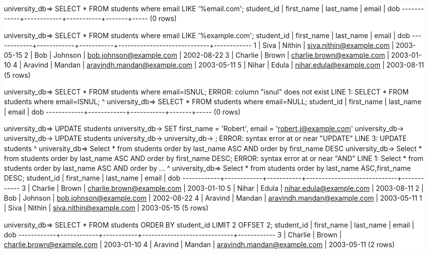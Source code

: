 
university_db=> SELECT * FROM students where email LIKE '%email.com';
 student_id | first_name | last_name | email | dob
------------+------------+-----------+-------+-----
(0 rows)


university_db=> SELECT * FROM students where email LIKE '%example.com';
 student_id | first_name | last_name |            email            |    dob
------------+------------+-----------+-----------------------------+------------
          1 | Siva       | Nithin    | siva.nithin@example.com     | 2003-05-15
          2 | Bob        | Johnson   | bob.johnson@example.com     | 2002-08-22
          3 | Charlie    | Brown     | charlie.brown@example.com   | 2003-01-10
          4 | Aravind    | Mandan    | aravindh.mandan@example.com | 2003-05-11
          5 | Nihar      | Edula     | nihar.edula@example.com     | 2003-08-11
(5 rows)


university_db=> SELECT * FROM students where email=ISNUL;
ERROR:  column "isnul" does not exist
LINE 1: SELECT * FROM students where email=ISNUL;
                                           ^
university_db=> SELECT * FROM students where email=NULL;
 student_id | first_name | last_name | email | dob
------------+------------+-----------+-------+-----
(0 rows)


university_db=> UPDATE students
university_db-> SET first_name = 'Robert', email = 'robert.j@example.com'
university_db->
university_db-> UPDATE students
university_db->
university_db-> ;
ERROR:  syntax error at or near "UPDATE"
LINE 3: UPDATE students
        ^
university_db=> Select * from students order by last_name  ASC AND order by first_name DESC
university_db-> Select * from students order by last_name  ASC AND order by first_name DESC;
ERROR:  syntax error at or near "AND"
LINE 1: Select * from students order by last_name  ASC AND order by ...
                                                       ^
university_db=> Select * from students  order by last_name ASC,first_name DESC;
 student_id | first_name | last_name |            email            |    dob
------------+------------+-----------+-----------------------------+------------
          3 | Charlie    | Brown     | charlie.brown@example.com   | 2003-01-10
          5 | Nihar      | Edula     | nihar.edula@example.com     | 2003-08-11
          2 | Bob        | Johnson   | bob.johnson@example.com     | 2002-08-22
          4 | Aravind    | Mandan    | aravindh.mandan@example.com | 2003-05-11
          1 | Siva       | Nithin    | siva.nithin@example.com     | 2003-05-15
(5 rows)


university_db=> SELECT * FROM students ORDER BY student_id LIMIT 2 OFFSET 2;
 student_id | first_name | last_name |            email            |    dob
------------+------------+-----------+-----------------------------+------------
          3 | Charlie    | Brown     | charlie.brown@example.com   | 2003-01-10
          4 | Aravind    | Mandan    | aravindh.mandan@example.com | 2003-05-11
(2 rows)
